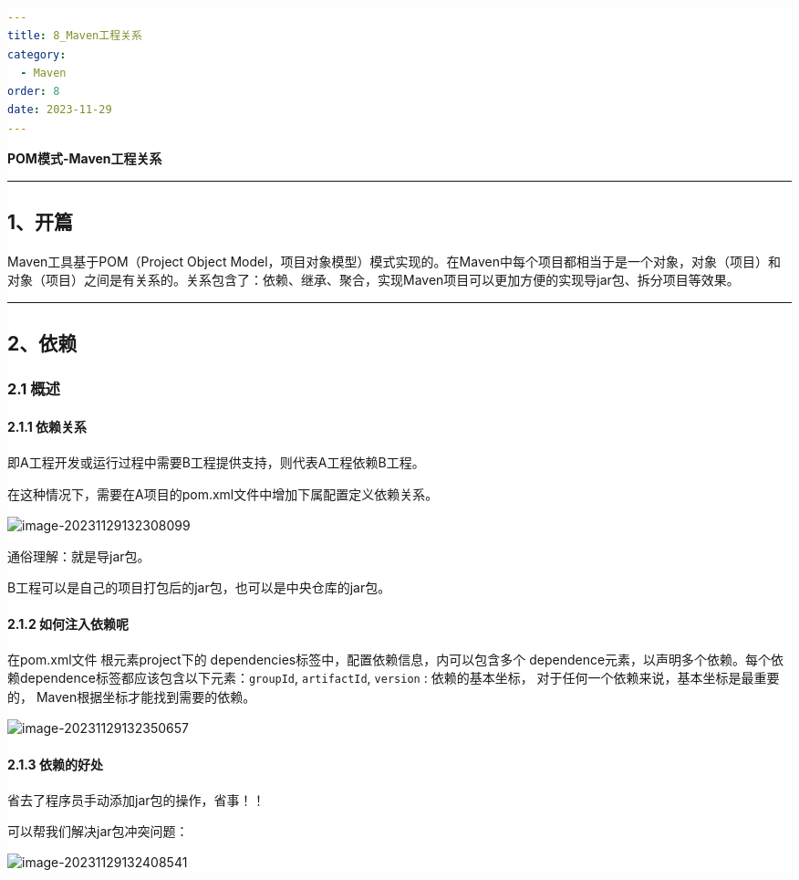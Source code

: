 ```yaml
---
title: 8_Maven工程关系
category:
  - Maven
order: 8
date: 2023-11-29
---
```





**POM模式-Maven工程关系**

---

## 1、开篇

Maven工具基于POM（Project Object Model，项目对象模型）模式实现的。在Maven中每个项目都相当于是一个对象，对象（项目）和对象（项目）之间是有关系的。关系包含了：依赖、继承、聚合，实现Maven项目可以更加方便的实现导jar包、拆分项目等效果。

---

## 2、依赖

### 2.1 概述

#### 2.1.1 依赖关系

即A工程开发或运行过程中需要B工程提供支持，则代表A工程依赖B工程。

在这种情况下，需要在A项目的pom.xml文件中增加下属配置定义依赖关系。

![image-20231129132308099](https://studyimages.oss-cn-beijing.aliyuncs.com/img/Maven/202311/202311291323321.png)

通俗理解：就是导jar包。

B工程可以是自己的项目打包后的jar包，也可以是中央仓库的jar包。

#### 2.1.2 如何注入依赖呢

在pom.xml文件 根元素project下的 dependencies标签中，配置依赖信息，内可以包含多个 dependence元素，以声明多个依赖。每个依赖dependence标签都应该包含以下元素：`groupId`, `artifactId`, `version` : 依赖的基本坐标， 对于任何一个依赖来说，基本坐标是最重要的， Maven根据坐标才能找到需要的依赖。

![image-20231129132350657](https://studyimages.oss-cn-beijing.aliyuncs.com/img/Maven/202311/202311291323952.png)

#### 2.1.3 依赖的好处

省去了程序员手动添加jar包的操作，省事！！

可以帮我们解决jar包冲突问题：

![image-20231129132408541](https://studyimages.oss-cn-beijing.aliyuncs.com/img/Maven/202311/202311291324876.png)
